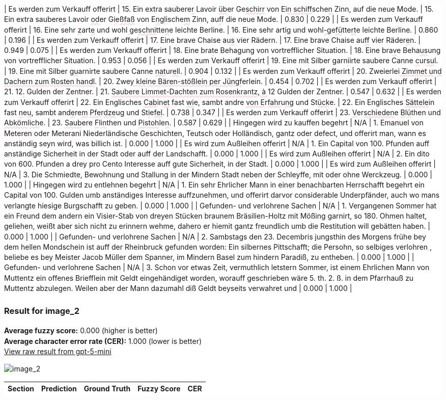 | Es werden zum Verkauff offerirt | 15. Ein extra saubere<span class="diff">r</span> Lavoir <span class="diff">üb</span>er Ge<span class="diff">schirr</span> von Ei<span class="diff">n schiff</span>sche<span class="diff">n</span> Zinn, auf die neue Mode. | 15. Ein extra saubere<span class="diff">s</span> Lavoir <span class="diff">od</span>er G<span class="diff">i</span>e<span class="diff">ßfaß</span> von E<span class="diff">ngl</span>ische<span class="diff">m</span> Zinn, au<span class="diff">f</span>f die neue Mode. | 0.830 | 0.229 |
| Es werden zum Verkauff offerirt | 16. Eine sehr <span class="diff">z</span>art<span class="diff">e</span> und wohl<span class="diff"> </span>ge<span class="diff">schni</span>tte<span class="diff">n</span>e leichte Berline. | 16. Eine sehr art<span class="diff">ig</span> und wohl<span class="diff">-</span>ge<span class="diff">fü</span>tte<span class="diff">rt</span>e leichte Berline. | 0.860 | 0.196 |
| Es werden zum Verkauff offerirt | 17. Eine brave Chaise au<span class="diff">s</span> vier Rädern. | 17. Eine brave Chaise au<span class="diff">ff</span> vier Räder<span class="diff">e</span>n. | 0.949 | 0.075 |
| Es werden zum Verkauff offerirt | 18. Eine bra<span class="diff">t</span>e Beha<span class="diff">g</span>ung von vortrefflicher Situation. | 18. Eine bra<span class="diff">v</span>e Beha<span class="diff">us</span>ung von vortrefflicher Situation. | 0.953 | 0.056 |
| Es werden zum Verkauff offerirt | 19. Eine mit Silber garn<span class="diff">i</span>irte saubere Canne <span class="diff">c</span>ur<span class="diff">su</span>l. | 19. Eine mit Silber g<span class="diff">u</span>arnirte saubere Canne <span class="diff">nat</span>ur<span class="diff">el</span>l. | 0.904 | 0.132 |
| Es werden zum Verkauff offerirt | 20. Zweierlei<span class="diff"> Zimmet u</span>n<span class="diff">d Dachern zum Rosten handl</span>. | 20. Zwe<span class="diff">y kle</span>i<span class="diff">ne Bären-stößlein per Jüngf</span>erlein. | 0.454 | 0.702 |
| Es werden zum Verkauff offerirt | 21. 12<span class="diff">.</span> Gulden der Zentner. | 21. <span class="diff">Saubere Limmet-Dachten zum Rosenkrantz, à </span>12 Gulden der Zentner. | 0.547 | 0.632 |
| Es werden zum Verkauff offerirt | 22. Ein Englisches <span class="diff">Cab</span>in<span class="diff">et</span> fast <span class="diff">wi</span>e, sambt andre <span class="diff">von E</span>r<span class="diff">fahr</span>u<span class="diff">n</span>g und St<span class="diff">ück</span>e. | 22. Ein Englisches <span class="diff">Sättele</span>in fast <span class="diff">n</span>e<span class="diff">u</span>, sambt and<span class="diff">e</span>re<span class="diff">m</span> <span class="diff">Pfe</span>r<span class="diff">dze</span>ug und St<span class="diff">i</span>e<span class="diff">fel</span>. | 0.738 | 0.347 |
| Es werden zum Verkauff offerirt | 23. <span class="diff">V</span>er<span class="diff">schieden</span>e <span class="diff">B</span>l<span class="diff">ü</span>then und <span class="diff">Abköm</span>l<span class="diff">ich</span>e. | 23. <span class="diff">Saub</span>ere <span class="diff">F</span>l<span class="diff">in</span>then und <span class="diff">Pistoh</span>le<span class="diff">n</span>. | 0.587 | 0.629 |
| Hingegen wird zu kauffen begehrt | N/A | 1. Emanuel von Meteren oder Meterani Niederländische Geschichten, Teutsch oder Holländisch, gantz oder defect, und offerirt man, wann es anständig seyn wird, was billich ist. | 0.000 | 1.000 |
| Es wird zum Außleihen offerirt | N/A | 1. Ein Capital von 100. Pfunden auff anständige Sicherheit in der Stadt oder auff der Landschafft. | 0.000 | 1.000 |
| Es wird zum Außleihen offerirt | N/A | 2. Ein dito von 600. Pfunden a drey pro Cento Interesse auff gute Sicherheit, in der Stadt. | 0.000 | 1.000 |
| Es wird zum Außleihen offerirt | N/A | 3. Die Schmiedte, Bewohnung und Stallung in der Mindern Stadt neben der Schleyffe, mit oder ohne Werckzeug. | 0.000 | 1.000 |
| Hingegen wird zu entlehnen begehrt | N/A | 1. Ein sehr Ehrlicher Mann in einer benachbarten Herrschafft begehrt ein Capital von 100. Gulden umb anständiges Interesse auffzunehmen, und offerirt darvor considerable Underpfänder, auch wo mans verlangte hiesige Burgschafft zu geben. | 0.000 | 1.000 |
| Gefunden- und verlohrene Sachen | N/A | 1. Vergangenen Sommer hat ein Freund dem andern ein Visier-Stab von dreyen Stücken braunem Bräsilien-Holtz mit Mößing garnirt, so 180. Ohmen haltet, geliehen, weißt aber sich nicht zu erinnern wehme, dahero er hiemit gantz freundlich umb die Restitution will gebätten haben. | 0.000 | 1.000 |
| Gefunden- und verlohrene Sachen | N/A | 2. Sambstags den 23. Decembris jungsthin des Morgens frühe bey dem hellen Mondschein ist auff der Rheinbruck gefunden worden: Ein silbernes Pittschafft; die Persohn, so selbiges verlohren , beliebe es bey Meister Jacob Müller dem Spanner, im Mindern Basel zum hindern Paradiß, zu entheben. | 0.000 | 1.000 |
| Gefunden- und verlohrene Sachen | N/A | 3. Schon vor etwas Zeit, vermuthlich letstern Sommer, ist einem Ehrlichen Mann von Muttentz ein offenes Briefflein mit Geldt eingehändiget worden, worauff geschrieben wäre 5. th. 2. ß. in dem Pfarrhauß zu Muttentz abzulegen. Weilen aber der Mann dazumahl diß Geldt beyseits verwahret und | 0.000 | 1.000 |


### Result for image_2
**Average fuzzy score:** 0.000 (higher is better)<br>**Average character error rate (CER):** 1.000 (lower is better)<br>[View raw result from gpt-5-mini](https://github.com/RISE-UNIBAS/humanities_data_benchmark/blob/main/results/2025-08-13/T121/request_T121_image_2.json)

<img src="https://github.com/RISE-UNIBAS/humanities_data_benchmark/blob/main/benchmarks/fraktur/images/image_2.jpg?raw=true" alt="image_2" width="800px">

<style>
.diff { text-decoration: underline; text-decoration-color: #ffcccc; text-decoration-style: wavy; }
</style>

| Section | Prediction | Ground Truth | Fuzzy Score | CER |
|---------|------------|--------------|-------------|-----|